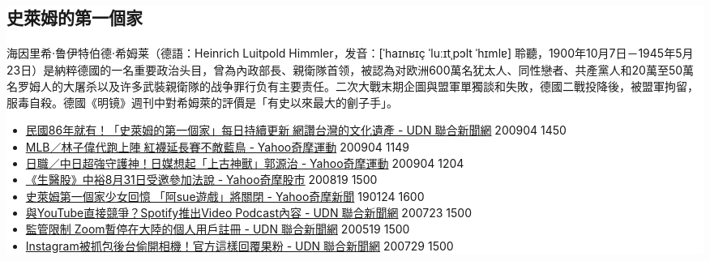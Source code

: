 ## 史萊姆的第一個家

海因里希·鲁伊特伯德·希姆莱（德語：Heinrich Luitpold Himmler，发音：[ˈhaɪnʁɪç ˈluːɪtˌpɔlt ˈhɪmlɐ]  聆聽，1900年10月7日－1945年5月23日）是納粹德國的一名重要政治头目，曾為內政部長、親衛隊首领，被認為对欧洲600萬名犹太人、同性戀者、共產黨人和20萬至50萬名罗姆人的大屠杀以及许多武裝親衛隊的战争罪行负有主要责任。二次大戰末期企圖與盟軍單獨談和失敗，德國二戰投降後，被盟軍拘留，服毒自殺。德國《明镜》週刊中對希姆萊的評價是「有史以來最大的劊子手」。


- [民國86年就有！「史萊姆的第一個家」每日持續更新 網讚台灣的文化遺產 - UDN 聯合新聞網](https://udn.com/news/story/7086/4834871 "民國86年就有！「史萊姆的第一個家」每日持續更新 網讚台灣的文化遺產 - UDN 聯合新聞網") 200904 1450
- [MLB／林子偉代跑上陣 紅襪延長賽不敵藍鳥 - Yahoo奇摩運動](https://tw.sports.yahoo.com/news/mlb-%E6%9E%97%E5%AD%90%E5%81%89%E4%BB%A3%E8%B7%91%E4%B8%8A%E9%99%A3-%E7%B4%85%E8%A5%AA%E5%BB%B6%E9%95%B7%E8%B3%BD%E4%B8%8D%E6%95%B5%E8%97%8D%E9%B3%A5-034929932.html "MLB／林子偉代跑上陣 紅襪延長賽不敵藍鳥 - Yahoo奇摩運動") 200904 1149
- [日職／中日超強守護神！日媒想起「上古神獸」郭源治 - Yahoo奇摩運動](https://tw.sports.yahoo.com/news/%E6%97%A5%E8%81%B7-%E4%B8%AD%E6%97%A5%E8%B6%85%E5%BC%B7%E5%AE%88%E8%AD%B7%E7%A5%9E-%E6%97%A5%E5%AA%92%E6%83%B3%E8%B5%B7-%E4%B8%8A%E5%8F%A4%E7%A5%9E%E7%8D%B8-%E9%83%AD%E6%BA%90%E6%B2%BB-040405216.html "日職／中日超強守護神！日媒想起「上古神獸」郭源治 - Yahoo奇摩運動") 200904 1204
- [《生醫股》中裕8月31日受邀參加法說 - Yahoo奇摩股市](https://tw.stock.yahoo.com/news/%E7%94%9F%E9%86%AB%E8%82%A1-%E4%B8%AD%E8%A3%958%E6%9C%8831%E6%97%A5%E5%8F%97%E9%82%80%E5%8F%83%E5%8A%A0%E6%B3%95%E8%AA%AA-071333290.html "《生醫股》中裕8月31日受邀參加法說 - Yahoo奇摩股市") 200819 1500
- [史萊姆第一個家少女回憶 「阿sue遊戲」將關閉 - Yahoo奇摩新聞](https://tw.news.yahoo.com/%E4%BB%A5%E5%BE%8C%E7%8E%A9%E4%B8%8D%E5%88%B0-%E5%8F%B2%E8%90%8A%E5%A7%86%E7%AC%AC-%E5%80%8B%E5%AE%B6%E5%90%B9%E7%86%84%E7%87%88%E8%99%9F-091051834.html "史萊姆第一個家少女回憶 「阿sue遊戲」將關閉 - Yahoo奇摩新聞") 190124 1600
- [與YouTube直接競爭？Spotify推出Video Podcast內容 - UDN 聯合新聞網](https://udn.com/news/story/11017/4723177 "與YouTube直接競爭？Spotify推出Video Podcast內容 - UDN 聯合新聞網") 200723 1500
- [監管限制 Zoom暫停在大陸的個人用戶註冊 - UDN 聯合新聞網](https://udn.com/news/story/11017/4575164 "監管限制 Zoom暫停在大陸的個人用戶註冊 - UDN 聯合新聞網") 200519 1500
- [Instagram被抓包後台偷開相機！官方這樣回覆果粉 - UDN 聯合新聞網](https://udn.com/news/story/11017/4739796 "Instagram被抓包後台偷開相機！官方這樣回覆果粉 - UDN 聯合新聞網") 200729 1500
